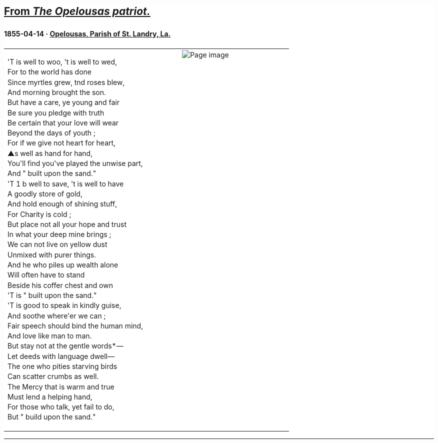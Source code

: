 
## [From _The Opelousas patriot._](https://chroniclingamerica.loc.gov/lccn/sn86079076/1855-04-14/ed-1/seq-1)

#### 1855-04-14 &middot; [Opelousas, Parish of St. Landry, La.](http://dbpedia.org/resource/Opelousas%2C_Louisiana)

<table style="width: 100%;"><tr><td style="width: 50%">

  
&#x27;T is well to woo, &#x27;t is well to wed,  
For to the world has done  
Since myrtles grew, tnd roses blew,  
And morning brought the son.  
But have a care, ye young and fair­  
Be sure you pledge with truth­  
Be certain that your love will wear  
Beyond the days of youth ;  
For if we give not heart for heart,  
▲s well as hand for hand,  
You&#x27;ll find you&#x27;ve played the unwise part,  
And &quot; built upon the sand.&quot;  
&#x27;T 1 b well to save, &#x27;t is well to have  
A goodly store of gold,  
And hold enough of shining stuff,  
For Charity is cold ;  
But place not all your hope and trust  
In what your deep mine brings ;  
We can not live on yellow dust  
Unmixed with purer things.  
And he who piles up wealth alone  
Will often have to stand  
Beside his coffer chest and own  
&#x27;T is &quot; built upon the sand.&quot;  
&#x27;T is good to speak in kindly guise,  
And soothe where&#x27;er we can ;  
Fair speech should bind the human mind,  
And love like man to man.  
But stay not at the gentle words*—  
Let deeds with language dwell—  
The one who pities starving birds  
Can scatter crumbs as well.  
The Mercy that is warm and true  
Must lend a helping hand,  
For those who talk, yet fail to do,  
But &quot; build upon the sand.&quot;
</td><td style="width: 50%; max-height: 75%; margin: auto; display: block;">
<img alt="Page image" src="https://chroniclingamerica.loc.gov/iiif/2/lu_charizard_ver01%2Fdata%2Fsn86079076%2F00295876335%2F1855041401%2F0036.jp2/pct:4.430693,11.897163,12.004950,22.109929/!600,600/0/default.jpg"/>
</td>
</tr></table>

---
